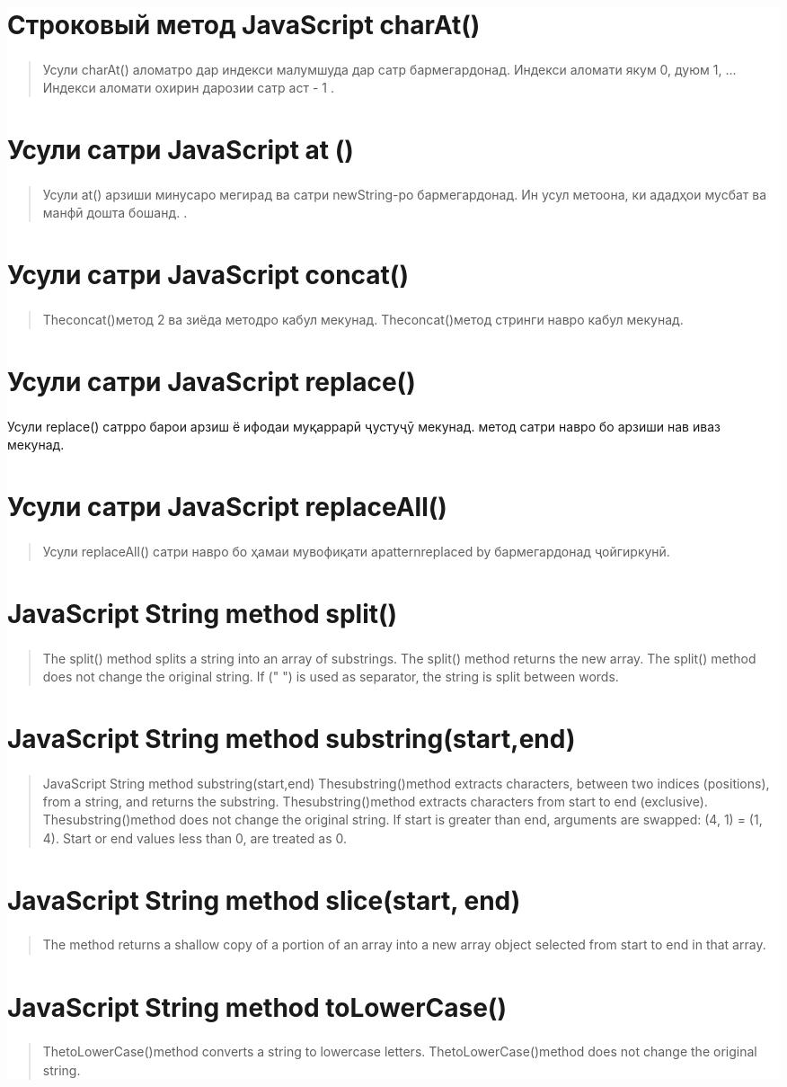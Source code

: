 
# Строковый метод JavaScript charAt()
>Усули charAt() аломатро дар индекси  малумшуда дар сатр бармегардонад.
Индекси аломати якум 0, дуюм 1, ...
Индекси аломати охирин дарозии сатр аст - 1 .
# Усули сатри JavaScript at ()

>Усули at() арзиши минусаро мегирад ва сатри newString-ро бармегардонад.
Ин усул метоона, ки ададҳои мусбат ва манфӣ дошта бошанд. 
.
# Усули сатри JavaScript concat()
>Theconcat()метод 2 ва зиёда методро кабул мекунад.
Theconcat()метод  стринги навро кабул мекунад.
# Усули сатри JavaScript replace()
Усули replace() сатрро барои арзиш ё ифодаи муқаррарӣ ҷустуҷӯ мекунад.
метод сатри навро бо арзиши нав иваз мекунад.
# Усули сатри JavaScript replaceAll()
>Усули replaceAll() сатри навро бо ҳамаи мувофиқати apatternreplaced by бармегардонад
ҷойгиркунӣ.
# JavaScript String method split()
>The split() method splits a string into an array of substrings. The split() method returns the new
array. The split() method does not change the original string. If (" ") is used as separator, the string is
split between words.
# JavaScript String method substring(start,end)
>JavaScript String method substring(start,end)
Thesubstring()method extracts characters, between two indices (positions), from a string, and
returns the substring.
Thesubstring()method extracts characters from start to end (exclusive).
Thesubstring()method does not change the original string.
If start is greater than end, arguments are swapped: (4, 1) = (1, 4).
Start or end values less than 0, are treated as 0.
# JavaScript String method slice(start, end)
>The method returns a shallow copy of a portion of an array into a new array object
selected from start to end
in that array.
# JavaScript String method toLowerCase()
>ThetoLowerCase()method converts a string to lowercase letters.
ThetoLowerCase()method does not change the original string.
